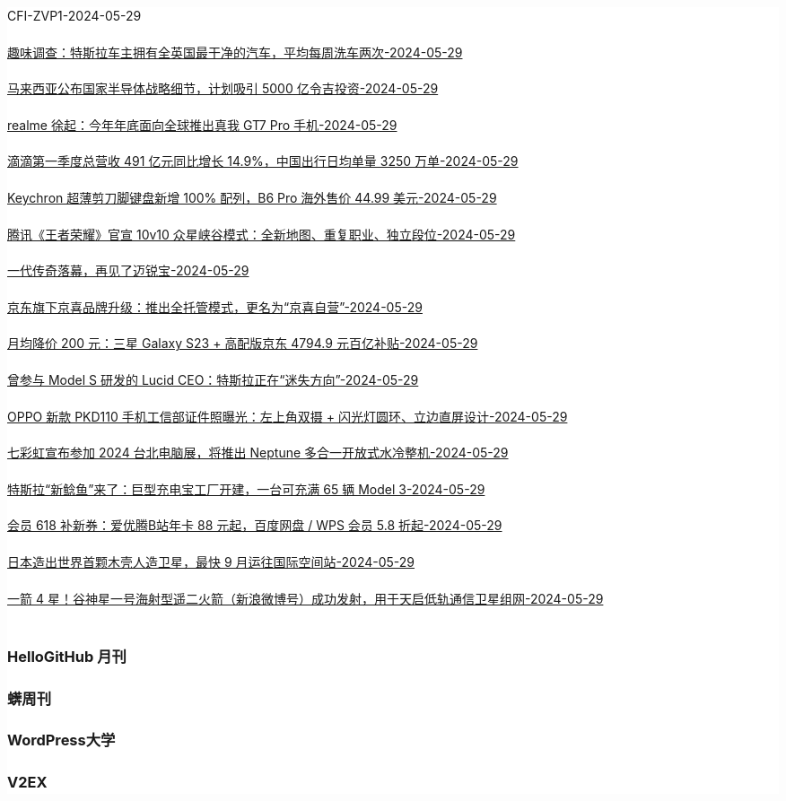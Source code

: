 CFI-ZVP1-2024-05-29</a><br/><br/><a target=_blank rel=nofollow href="https://www.ithome.com/0/771/585.htm" >趣味调查：特斯拉车主拥有全英国最干净的汽车，平均每周洗车两次-2024-05-29</a><br/><br/><a target=_blank rel=nofollow href="https://www.ithome.com/0/771/583.htm" >马来西亚公布国家半导体战略细节，计划吸引 5000 亿令吉投资-2024-05-29</a><br/><br/><a target=_blank rel=nofollow href="https://www.ithome.com/0/771/573.htm" >realme 徐起：今年年底面向全球推出真我 GT7 Pro 手机-2024-05-29</a><br/><br/><a target=_blank rel=nofollow href="https://www.ithome.com/0/771/582.htm" >滴滴第一季度总营收 491 亿元同比增长 14.9%，中国出行日均单量 3250 万单-2024-05-29</a><br/><br/><a target=_blank rel=nofollow href="https://www.ithome.com/0/771/581.htm" >Keychron 超薄剪刀脚键盘新增 100% 配列，B6 Pro 海外售价 44.99 美元-2024-05-29</a><br/><br/><a target=_blank rel=nofollow href="https://www.ithome.com/0/771/580.htm" >腾讯《王者荣耀》官宣 10v10 众星峡谷模式：全新地图、重复职业、独立段位-2024-05-29</a><br/><br/><a target=_blank rel=nofollow href="https://www.ithome.com/0/771/577.htm" >一代传奇落幕，再见了迈锐宝-2024-05-29</a><br/><br/><a target=_blank rel=nofollow href="https://www.ithome.com/0/771/575.htm" >京东旗下京喜品牌升级：推出全托管模式，更名为“京喜自营”-2024-05-29</a><br/><br/><a target=_blank rel=nofollow href="https://www.ithome.com/0/771/572.htm" >月均降价 200 元：三星 Galaxy S23 + 高配版京东 4794.9 元百亿补贴-2024-05-29</a><br/><br/><a target=_blank rel=nofollow href="https://www.ithome.com/0/771/570.htm" >曾参与 Model S 研发的 Lucid CEO：特斯拉正在“迷失方向”-2024-05-29</a><br/><br/><a target=_blank rel=nofollow href="https://www.ithome.com/0/771/569.htm" >OPPO 新款 PKD110 手机工信部证件照曝光：左上角双摄 + 闪光灯圆环、立边直屏设计-2024-05-29</a><br/><br/><a target=_blank rel=nofollow href="https://www.ithome.com/0/771/568.htm" >七彩虹宣布参加 2024 台北电脑展，将推出 Neptune 多合一开放式水冷整机-2024-05-29</a><br/><br/><a target=_blank rel=nofollow href="https://www.ithome.com/0/771/567.htm" >特斯拉“新鲶鱼”来了：巨型充电宝工厂开建，一台可充满 65 辆 Model 3-2024-05-29</a><br/><br/><a target=_blank rel=nofollow href="https://www.ithome.com/0/771/566.htm" >会员 618 补新券：爱优腾B站年卡 88 元起，百度网盘 / WPS 会员 5.8 折起-2024-05-29</a><br/><br/><a target=_blank rel=nofollow href="https://www.ithome.com/0/771/565.htm" >日本造出世界首颗木壳人造卫星，最快 9 月运往国际空间站-2024-05-29</a><br/><br/><a target=_blank rel=nofollow href="https://www.ithome.com/0/771/563.htm" >一箭 4 星！谷神星一号海射型遥二火箭（新浪微博号）成功发射，用于天启低轨通信卫星组网-2024-05-29</a><br/><br/>





###  HelloGitHub 月刊







###  蠎周刊







###  WordPress大学









###  V2EX
